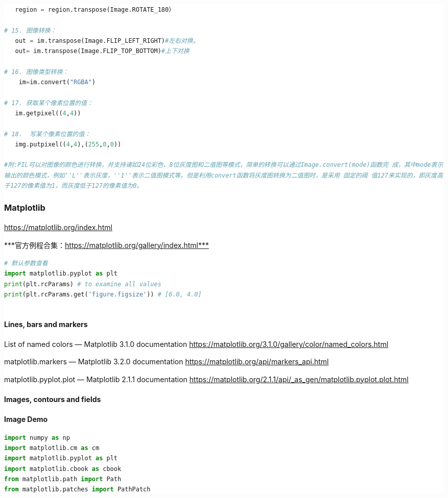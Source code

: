 ```python
   region = region.transpose(Image.ROTATE_180）

# 15. 图像转换：
   out = im.transpose(Image.FLIP_LEFT_RIGHT)#左右对换。
   out= im.transpose(Image.FLIP_TOP_BOTTOM)#上下对换

# 16. 图像类型转换：
    im=im.convert("RGBA")

# 17. 获取某个像素位置的值：
   im.getpixel((4,4))

# 18.  写某个像素位置的值：
   img.putpixel((4,4),(255,0,0))

#附:PIL可以对图像的颜色进行转换，并支持诸如24位彩色、8位灰度图和二值图等模式，简单的转换可以通过Image.convert(mode)函数完 成，其中mode表示输出的颜色模式，例如''L''表示灰度，''1''表示二值图模式等。但是利用convert函数将灰度图转换为二值图时，是采用 固定的阈 值127来实现的，即灰度高于127的像素值为1，而灰度低于127的像素值为0。
```



### Matplotlib

<https://matplotlib.org/index.html>

***官方例程合集：<https://matplotlib.org/gallery/index.html***>

```python
# 默认参数查看
import matplotlib.pyplot as plt
print(plt.rcParams) # to examine all values
print(plt.rcParams.get('figure.figsize')) # [6.0, 4.0]



```





#### Lines, bars and markers

List of named colors — Matplotlib 3.1.0 documentation
https://matplotlib.org/3.1.0/gallery/color/named_colors.html

matplotlib.markers — Matplotlib 3.2.0 documentation
https://matplotlib.org/api/markers_api.html

matplotlib.pyplot.plot — Matplotlib 2.1.1 documentation
https://matplotlib.org/2.1.1/api/_as_gen/matplotlib.pyplot.plot.html

#### Images, contours and fields

**Image Demo**

```python
import numpy as np
import matplotlib.cm as cm
import matplotlib.pyplot as plt
import matplotlib.cbook as cbook
from matplotlib.path import Path
from matplotlib.patches import PathPatch
```
